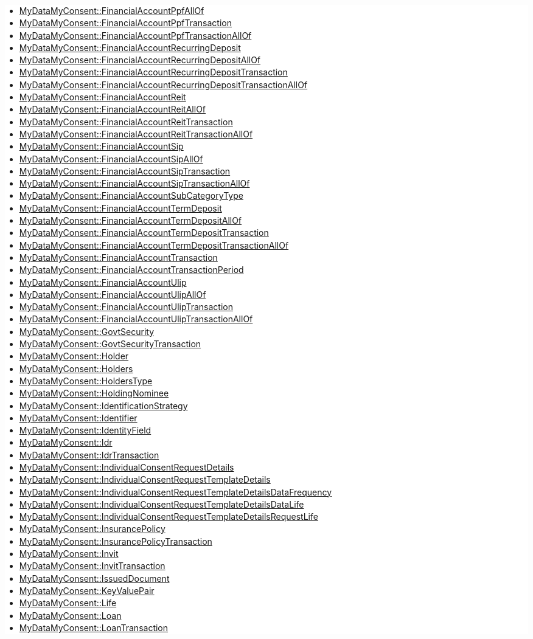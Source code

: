  - [MyDataMyConsent::FinancialAccountPpfAllOf](docs/FinancialAccountPpfAllOf.md)
 - [MyDataMyConsent::FinancialAccountPpfTransaction](docs/FinancialAccountPpfTransaction.md)
 - [MyDataMyConsent::FinancialAccountPpfTransactionAllOf](docs/FinancialAccountPpfTransactionAllOf.md)
 - [MyDataMyConsent::FinancialAccountRecurringDeposit](docs/FinancialAccountRecurringDeposit.md)
 - [MyDataMyConsent::FinancialAccountRecurringDepositAllOf](docs/FinancialAccountRecurringDepositAllOf.md)
 - [MyDataMyConsent::FinancialAccountRecurringDepositTransaction](docs/FinancialAccountRecurringDepositTransaction.md)
 - [MyDataMyConsent::FinancialAccountRecurringDepositTransactionAllOf](docs/FinancialAccountRecurringDepositTransactionAllOf.md)
 - [MyDataMyConsent::FinancialAccountReit](docs/FinancialAccountReit.md)
 - [MyDataMyConsent::FinancialAccountReitAllOf](docs/FinancialAccountReitAllOf.md)
 - [MyDataMyConsent::FinancialAccountReitTransaction](docs/FinancialAccountReitTransaction.md)
 - [MyDataMyConsent::FinancialAccountReitTransactionAllOf](docs/FinancialAccountReitTransactionAllOf.md)
 - [MyDataMyConsent::FinancialAccountSip](docs/FinancialAccountSip.md)
 - [MyDataMyConsent::FinancialAccountSipAllOf](docs/FinancialAccountSipAllOf.md)
 - [MyDataMyConsent::FinancialAccountSipTransaction](docs/FinancialAccountSipTransaction.md)
 - [MyDataMyConsent::FinancialAccountSipTransactionAllOf](docs/FinancialAccountSipTransactionAllOf.md)
 - [MyDataMyConsent::FinancialAccountSubCategoryType](docs/FinancialAccountSubCategoryType.md)
 - [MyDataMyConsent::FinancialAccountTermDeposit](docs/FinancialAccountTermDeposit.md)
 - [MyDataMyConsent::FinancialAccountTermDepositAllOf](docs/FinancialAccountTermDepositAllOf.md)
 - [MyDataMyConsent::FinancialAccountTermDepositTransaction](docs/FinancialAccountTermDepositTransaction.md)
 - [MyDataMyConsent::FinancialAccountTermDepositTransactionAllOf](docs/FinancialAccountTermDepositTransactionAllOf.md)
 - [MyDataMyConsent::FinancialAccountTransaction](docs/FinancialAccountTransaction.md)
 - [MyDataMyConsent::FinancialAccountTransactionPeriod](docs/FinancialAccountTransactionPeriod.md)
 - [MyDataMyConsent::FinancialAccountUlip](docs/FinancialAccountUlip.md)
 - [MyDataMyConsent::FinancialAccountUlipAllOf](docs/FinancialAccountUlipAllOf.md)
 - [MyDataMyConsent::FinancialAccountUlipTransaction](docs/FinancialAccountUlipTransaction.md)
 - [MyDataMyConsent::FinancialAccountUlipTransactionAllOf](docs/FinancialAccountUlipTransactionAllOf.md)
 - [MyDataMyConsent::GovtSecurity](docs/GovtSecurity.md)
 - [MyDataMyConsent::GovtSecurityTransaction](docs/GovtSecurityTransaction.md)
 - [MyDataMyConsent::Holder](docs/Holder.md)
 - [MyDataMyConsent::Holders](docs/Holders.md)
 - [MyDataMyConsent::HoldersType](docs/HoldersType.md)
 - [MyDataMyConsent::HoldingNominee](docs/HoldingNominee.md)
 - [MyDataMyConsent::IdentificationStrategy](docs/IdentificationStrategy.md)
 - [MyDataMyConsent::Identifier](docs/Identifier.md)
 - [MyDataMyConsent::IdentityField](docs/IdentityField.md)
 - [MyDataMyConsent::Idr](docs/Idr.md)
 - [MyDataMyConsent::IdrTransaction](docs/IdrTransaction.md)
 - [MyDataMyConsent::IndividualConsentRequestDetails](docs/IndividualConsentRequestDetails.md)
 - [MyDataMyConsent::IndividualConsentRequestTemplateDetails](docs/IndividualConsentRequestTemplateDetails.md)
 - [MyDataMyConsent::IndividualConsentRequestTemplateDetailsDataFrequency](docs/IndividualConsentRequestTemplateDetailsDataFrequency.md)
 - [MyDataMyConsent::IndividualConsentRequestTemplateDetailsDataLife](docs/IndividualConsentRequestTemplateDetailsDataLife.md)
 - [MyDataMyConsent::IndividualConsentRequestTemplateDetailsRequestLife](docs/IndividualConsentRequestTemplateDetailsRequestLife.md)
 - [MyDataMyConsent::InsurancePolicy](docs/InsurancePolicy.md)
 - [MyDataMyConsent::InsurancePolicyTransaction](docs/InsurancePolicyTransaction.md)
 - [MyDataMyConsent::Invit](docs/Invit.md)
 - [MyDataMyConsent::InvitTransaction](docs/InvitTransaction.md)
 - [MyDataMyConsent::IssuedDocument](docs/IssuedDocument.md)
 - [MyDataMyConsent::KeyValuePair](docs/KeyValuePair.md)
 - [MyDataMyConsent::Life](docs/Life.md)
 - [MyDataMyConsent::Loan](docs/Loan.md)
 - [MyDataMyConsent::LoanTransaction](docs/LoanTransaction.md)